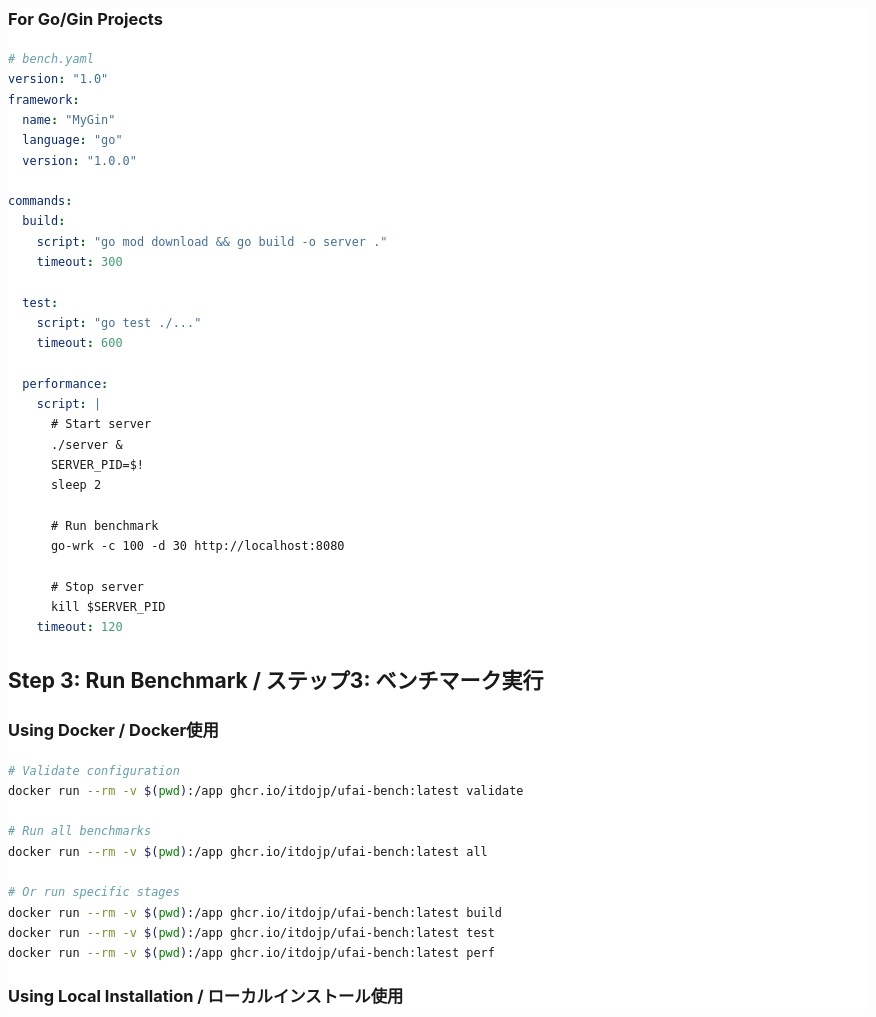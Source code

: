 ### For Go/Gin Projects

```yaml
# bench.yaml
version: "1.0"
framework:
  name: "MyGin"
  language: "go"
  version: "1.0.0"

commands:
  build:
    script: "go mod download && go build -o server ."
    timeout: 300

  test:
    script: "go test ./..."
    timeout: 600

  performance:
    script: |
      # Start server
      ./server &
      SERVER_PID=$!
      sleep 2
      
      # Run benchmark
      go-wrk -c 100 -d 30 http://localhost:8080
      
      # Stop server
      kill $SERVER_PID
    timeout: 120
```

## Step 3: Run Benchmark / ステップ3: ベンチマーク実行

### Using Docker / Docker使用

```bash
# Validate configuration
docker run --rm -v $(pwd):/app ghcr.io/itdojp/ufai-bench:latest validate

# Run all benchmarks
docker run --rm -v $(pwd):/app ghcr.io/itdojp/ufai-bench:latest all

# Or run specific stages
docker run --rm -v $(pwd):/app ghcr.io/itdojp/ufai-bench:latest build
docker run --rm -v $(pwd):/app ghcr.io/itdojp/ufai-bench:latest test
docker run --rm -v $(pwd):/app ghcr.io/itdojp/ufai-bench:latest perf
```

### Using Local Installation / ローカルインストール使用

